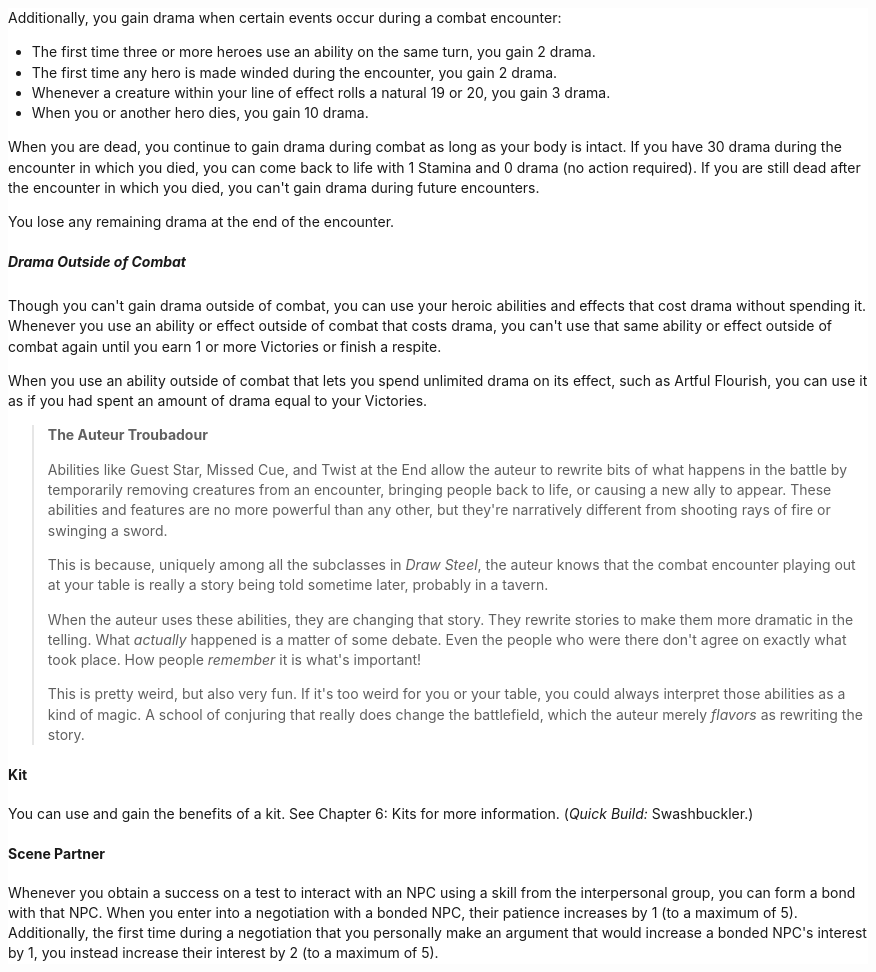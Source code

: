 Additionally, you gain drama when certain events occur during a combat encounter:

- The first time three or more heroes use an ability on the same turn, you gain 2 drama.
- The first time any hero is made winded during the encounter, you gain 2 drama.
- Whenever a creature within your line of effect rolls a natural 19 or 20, you gain 3 drama.
- When you or another hero dies, you gain 10 drama.

When you are dead, you continue to gain drama during combat as long as your body is intact. If you have 30 drama during the encounter in which you died, you can come back to life with 1 Stamina and 0 drama (no action required). If you are still dead after the encounter in which you died, you can't gain drama during future encounters.

You lose any remaining drama at the end of the encounter.

##### Drama Outside of Combat

Though you can't gain drama outside of combat, you can use your heroic abilities and effects that cost drama without spending it. Whenever you use an ability or effect outside of combat that costs drama, you can't use that same ability or effect outside of combat again until you earn 1 or more Victories or finish a respite.

When you use an ability outside of combat that lets you spend unlimited drama on its effect, such as Artful Flourish, you can use it as if you had spent an amount of drama equal to your Victories.


> **The Auteur Troubadour**
>
> Abilities like Guest Star, Missed Cue, and Twist at the End allow the auteur to rewrite bits of what happens in the battle by temporarily removing creatures from an encounter, bringing people back to life, or causing a new ally to appear. These abilities and features are no more powerful than any other, but they're narratively different from shooting rays of fire or swinging a sword.
>
> This is because, uniquely among all the subclasses in *Draw Steel*, the auteur knows that the combat encounter playing out at your table is really a story being told sometime later, probably in a tavern.
>
> When the auteur uses these abilities, they are changing that story. They rewrite stories to make them more dramatic in the telling. What *actually* happened is a matter of some debate. Even the people who were there don't agree on exactly what took place. How people *remember* it is what's important!
>
> This is pretty weird, but also very fun. If it's too weird for you or your table, you could always interpret those abilities as a kind of magic. A school of conjuring that really does change the battlefield, which the auteur merely *flavors* as rewriting the story.

#### Kit

You can use and gain the benefits of a kit. See Chapter 6: Kits for more information. (*Quick Build:* Swashbuckler.)

#### Scene Partner

Whenever you obtain a success on a test to interact with an NPC using a skill from the interpersonal group, you can form a bond with that NPC. When you enter into a negotiation with a bonded NPC, their patience increases by 1 (to a maximum of 5). Additionally, the first time during a negotiation that you personally make an argument that would increase a bonded NPC's interest by 1, you instead increase their interest by 2 (to a maximum of 5).
